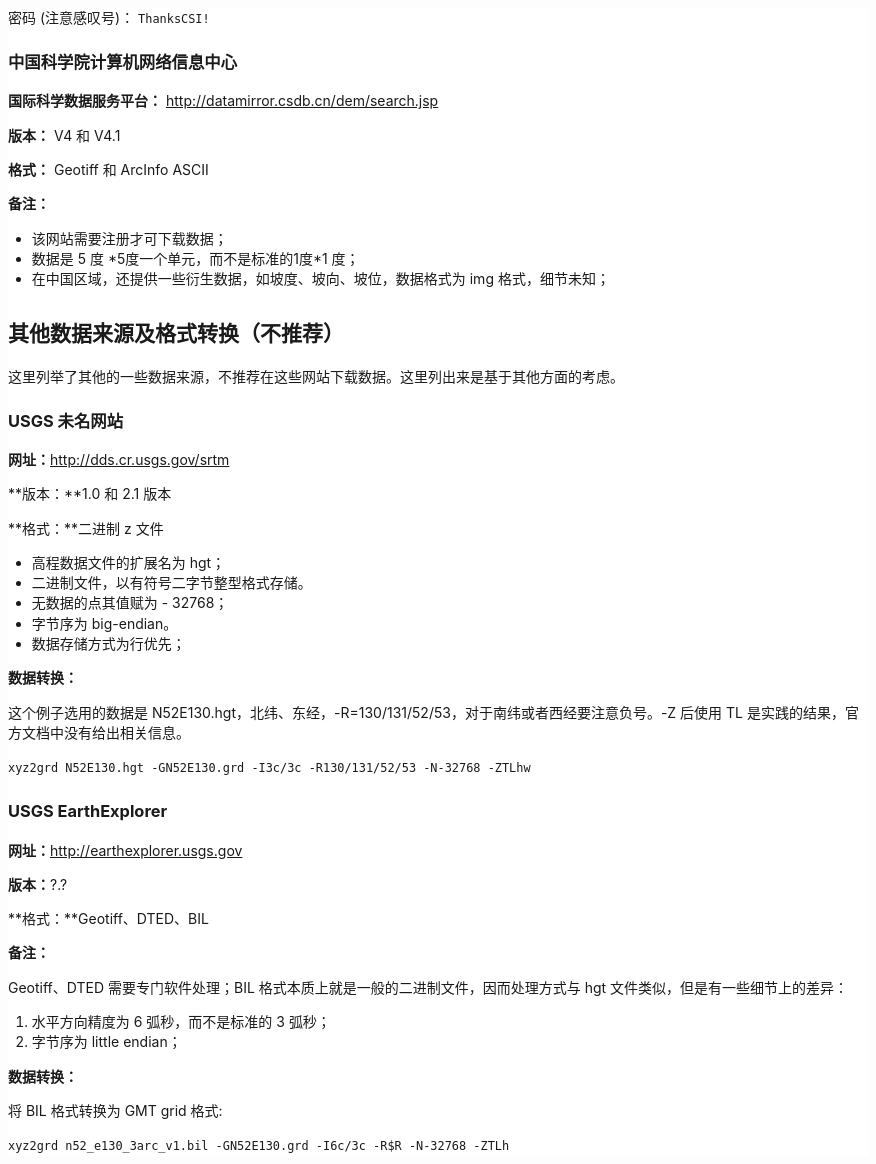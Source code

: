 密码 (注意感叹号)： `ThanksCSI!`

### 中国科学院计算机网络信息中心

**国际科学数据服务平台：** <http://datamirror.csdb.cn/dem/search.jsp>

**版本：** V4 和 V4.1

**格式：** Geotiff 和 ArcInfo ASCII

**备注：**

-   该网站需要注册才可下载数据；
-   数据是 5 度 \*5度一个单元，而不是标准的1度\*1 度；
-   在中国区域，还提供一些衍生数据，如坡度、坡向、坡位，数据格式为 img 格式，细节未知；

## 其他数据来源及格式转换（不推荐）

这里列举了其他的一些数据来源，不推荐在这些网站下载数据。这里列出来是基于其他方面的考虑。

### USGS 未名网站

**网址：**<http://dds.cr.usgs.gov/srtm>

**版本：**1.0 和 2.1 版本

**格式：**二进制 z 文件

-   高程数据文件的扩展名为 hgt；
-   二进制文件，以有符号二字节整型格式存储。
-   无数据的点其值赋为 - 32768；
-   字节序为 big-endian。
-   数据存储方式为行优先；

**数据转换：**

这个例子选用的数据是 N52E130.hgt，北纬、东经，-R=130/131/52/53，对于南纬或者西经要注意负号。-Z 后使用 TL 是实践的结果，官方文档中没有给出相关信息。

    xyz2grd N52E130.hgt -GN52E130.grd -I3c/3c -R130/131/52/53 -N-32768 -ZTLhw

### USGS EarthExplorer

**网址：**<http://earthexplorer.usgs.gov>

**版本：**?.?

**格式：**Geotiff、DTED、BIL

**备注：**

Geotiff、DTED 需要专门软件处理；BIL 格式本质上就是一般的二进制文件，因而处理方式与 hgt 文件类似，但是有一些细节上的差异：

1.  水平方向精度为 6 弧秒，而不是标准的 3 弧秒；
2.  字节序为 little endian；

**数据转换：**

将 BIL 格式转换为 GMT grid 格式:

    xyz2grd n52_e130_3arc_v1.bil -GN52E130.grd -I6c/3c -R$R -N-32768 -ZTLh
